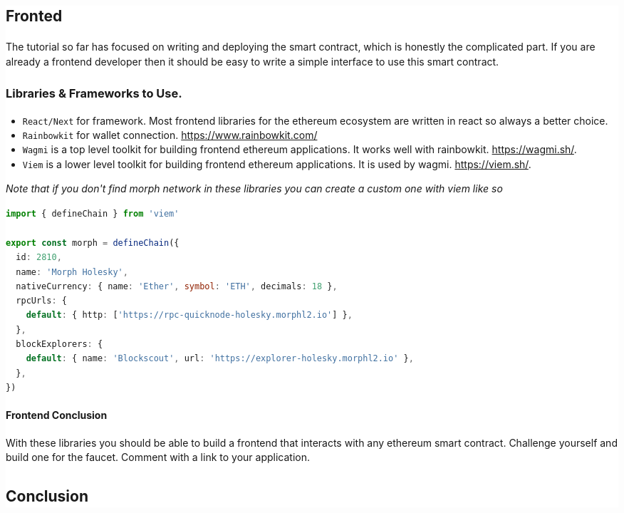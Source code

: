 
## Fronted

The tutorial so far has focused on writing and deploying the smart contract, which is honestly the complicated part.
If you are already a frontend developer then it should be easy to write a simple interface to use this smart contract.

### Libraries & Frameworks to Use.

- `React/Next` for framework. Most frontend libraries for the ethereum ecosystem are written in react so always a better choice.
- `Rainbowkit` for wallet connection. https://www.rainbowkit.com/ 
- `Wagmi` is a top level toolkit for building frontend ethereum applications. It works well with rainbowkit. https://wagmi.sh/.
- `Viem` is a lower level toolkit for building frontend ethereum applications. It is used by wagmi. https://viem.sh/.

*Note that if you don't find morph network in these libraries you can create a custom one with viem like so*

```typescript
import { defineChain } from 'viem'

export const morph = defineChain({
  id: 2810,
  name: 'Morph Holesky',
  nativeCurrency: { name: 'Ether', symbol: 'ETH', decimals: 18 },
  rpcUrls: {
    default: { http: ['https://rpc-quicknode-holesky.morphl2.io'] },
  },
  blockExplorers: {
    default: { name: 'Blockscout', url: 'https://explorer-holesky.morphl2.io' },
  },
})
```

#### Frontend Conclusion

With these libraries you should be able to build a frontend that interacts with any ethereum smart contract. Challenge yourself and build one for the faucet. Comment with a link to your application.


## Conclusion
